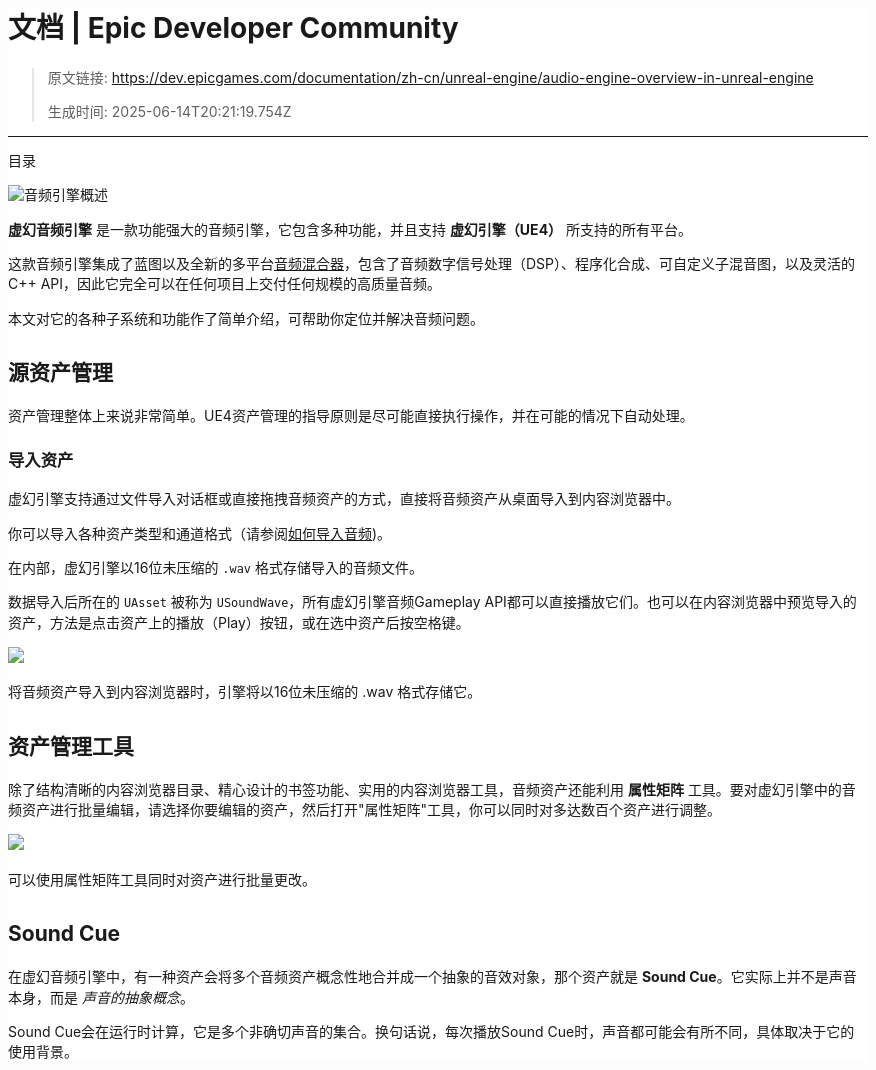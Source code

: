 # 文档 | Epic Developer Community

> 原文链接: https://dev.epicgames.com/documentation/zh-cn/unreal-engine/audio-engine-overview-in-unreal-engine
> 
> 生成时间: 2025-06-14T20:21:19.754Z

---

目录

![音频引擎概述](https://dev.epicgames.com/community/api/documentation/image/d7eb214f-3e98-4a43-b39f-eb83aaaaa0e5?resizing_type=fill&width=1920&height=335)

**虚幻音频引擎** 是一款功能强大的音频引擎，它包含多种功能，并且支持 **虚幻引擎（UE4）** 所支持的所有平台。

这款音频引擎集成了蓝图以及全新的多平台[音频混合器](/documentation/zh-cn/unreal-engine/audio-mixer-overview-in-unreal-engine)，包含了音频数字信号处理（DSP）、程序化合成、可自定义子混音图，以及灵活的C++ API，因此它完全可以在任何项目上交付任何规模的高质量音频。

本文对它的各种子系统和功能作了简单介绍，可帮助你定位并解决音频问题。

## 源资产管理

资产管理整体上来说非常简单。UE4资产管理的指导原则是尽可能直接执行操作，并在可能的情况下自动处理。

### 导入资产

虚幻引擎支持通过文件导入对话框或直接拖拽音频资产的方式，直接将音频资产从桌面导入到内容浏览器中。

你可以导入各种资产类型和通道格式（请参阅[如何导入音频](/documentation/zh-cn/unreal-engine/importing-audio-files))。

在内部，虚幻引擎以16位未压缩的 `.wav` 格式存储导入的音频文件。

数据导入后所在的 `UAsset` 被称为 `USoundWave`，所有虚幻引擎音频Gameplay API都可以直接播放它们。也可以在内容浏览器中预览导入的资产，方法是点击资产上的播放（Play）按钮，或在选中资产后按空格键。

![](https://d1iv7db44yhgxn.cloudfront.net/documentation/images/626cbce8-1775-4ad4-a94f-bffe5538d76e/contentbrowser.png)

将音频资产导入到内容浏览器时，引擎将以16位未压缩的 .wav 格式存储它。

## 资产管理工具

除了结构清晰的内容浏览器目录、精心设计的书签功能、实用的内容浏览器工具，音频资产还能利用 **属性矩阵** 工具。要对虚幻引擎中的音频资产进行批量编辑，请选择你要编辑的资产，然后打开"属性矩阵"工具，你可以同时对多达数百个资产进行调整。

![](https://d1iv7db44yhgxn.cloudfront.net/documentation/images/cf5c2294-2110-4338-81fe-858ce0b317da/propertymatrix.png)

可以使用属性矩阵工具同时对资产进行批量更改。

## Sound Cue

在虚幻音频引擎中，有一种资产会将多个音频资产概念性地合并成一个抽象的音效对象，那个资产就是 **Sound Cue**。它实际上并不是声音本身，而是 *声音的抽象概念*。

Sound Cue会在运行时计算，它是多个非确切声音的集合。换句话说，每次播放Sound Cue时，声音都可能会有所不同，具体取决于它的使用背景。
